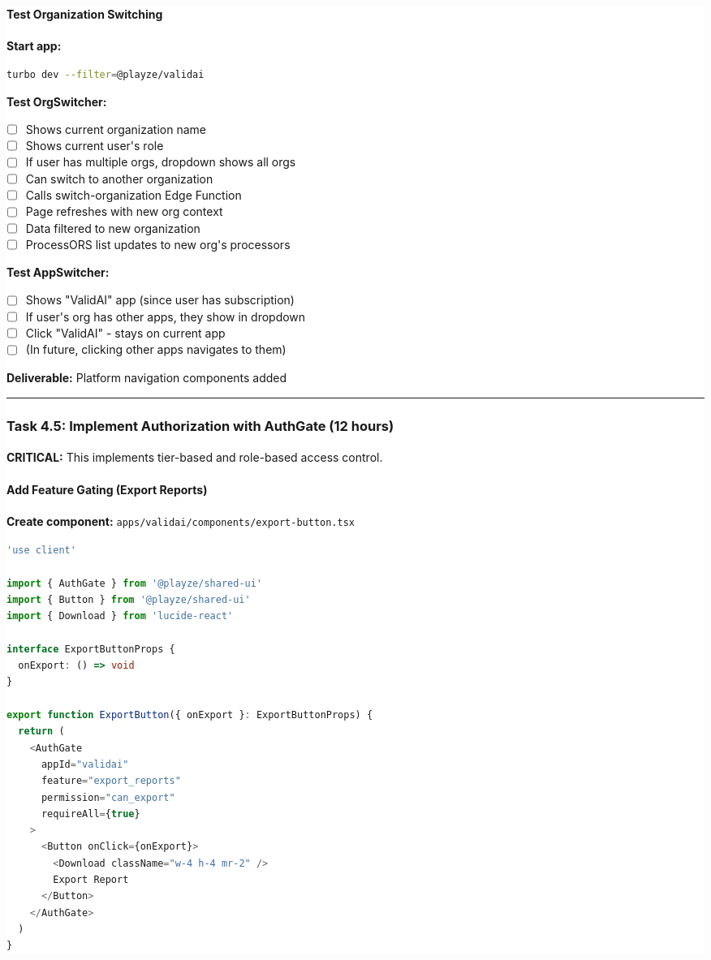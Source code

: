 #### Test Organization Switching

**Start app:**

```bash
turbo dev --filter=@playze/validai
```

**Test OrgSwitcher:**
- [ ] Shows current organization name
- [ ] Shows current user's role
- [ ] If user has multiple orgs, dropdown shows all orgs
- [ ] Can switch to another organization
- [ ] Calls switch-organization Edge Function
- [ ] Page refreshes with new org context
- [ ] Data filtered to new organization
- [ ] ProcessORS list updates to new org's processors

**Test AppSwitcher:**
- [ ] Shows "ValidAI" app (since user has subscription)
- [ ] If user's org has other apps, they show in dropdown
- [ ] Click "ValidAI" - stays on current app
- [ ] (In future, clicking other apps navigates to them)

**Deliverable:** Platform navigation components added

---

### Task 4.5: Implement Authorization with AuthGate (12 hours)

**CRITICAL:** This implements tier-based and role-based access control.

#### Add Feature Gating (Export Reports)

**Create component:** `apps/validai/components/export-button.tsx`

```typescript
'use client'

import { AuthGate } from '@playze/shared-ui'
import { Button } from '@playze/shared-ui'
import { Download } from 'lucide-react'

interface ExportButtonProps {
  onExport: () => void
}

export function ExportButton({ onExport }: ExportButtonProps) {
  return (
    <AuthGate
      appId="validai"
      feature="export_reports"
      permission="can_export"
      requireAll={true}
    >
      <Button onClick={onExport}>
        <Download className="w-4 h-4 mr-2" />
        Export Report
      </Button>
    </AuthGate>
  )
}
```
